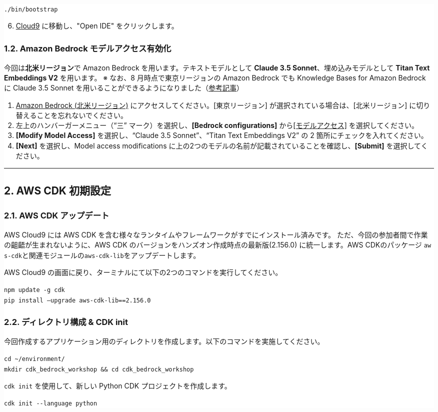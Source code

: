 ```
./bin/bootstrap
```
6. [Cloud9](https://console.aws.amazon.com/cloud9/home) に移動し、"Open IDE" をクリックします。

### 1.2. Amazon Bedrock モデルアクセス有効化

今回は**北米リージョン**で Amazon Bedrock を用います。テキストモデルとして **Claude 3.5 Sonnet**、埋め込みモデルとして **Titan Text Embeddings V2** を用います。
※ なお、8 月時点で東京リージョンの Amazon Bedrock でも Knowledge Bases for Amazon Bedrock に Claude 3.5 Sonnet を用いることができるようになりました（[参考記事](https://aws.amazon.com/jp/about-aws/whats-new/2024/08/knowledge-bases-amazon-bedrock-anthropics-claude-3-5-sonnet/)）


1. [Amazon Bedrock (北米リージョン)](https://us-east-1.console.aws.amazon.com/bedrock/home?region=us-east-1#/) にアクセスしてください。[東京リージョン] が選択されている場合は、[北米リージョン] に切り替えることを忘れないでください。
2. 左上のハンバーガーメニュー（“三” マーク）を選択し、**[Bedrock configurations]** から[[モデルアクセス]](https://us-east-1.console.aws.amazon.com/bedrock/home?region=us-east-1#modelaccess) を選択してください。
3. **[Modify Model Access]** を選択し、“Claude 3.5 Sonnet”、“Titan Text Embeddings V2” の 2 箇所にチェックを入れてください。
4. **[Next]** を選択し、Model access modifications に上の2つのモデルの名前が記載されていることを確認し、**[Submit]** を選択してください。


* * *

## 2. AWS CDK 初期設定

### 2.1. AWS CDK アップデート

AWS Cloud9 には AWS CDK を含む様々なランタイムやフレームワークがすでにインストール済みです。
ただ、今回の参加者間で作業の齟齬が生まれないように、AWS CDK のバージョンをハンズオン作成時点の最新版(2.156.0) に統一します。AWS CDKのパッケージ `aws-cdk`と関連モジュールの`aws-cdk-lib`をアップデートします。
 

AWS Cloud9 の画面に戻り、ターミナルにて以下の2つのコマンドを実行してください。

```
npm update -g cdk
pip install —upgrade aws-cdk-lib==2.156.0
```



### 2.2. ディレクトリ構成 & CDK init

今回作成するアプリケーション用のディレクトリを作成します。以下のコマンドを実施してください。

```
cd ~/environment/
mkdir cdk_bedrock_workshop && cd cdk_bedrock_workshop
```


`cdk init` を使用して、新しい Python CDK プロジェクトを作成します。

```
cdk init --language python
```

